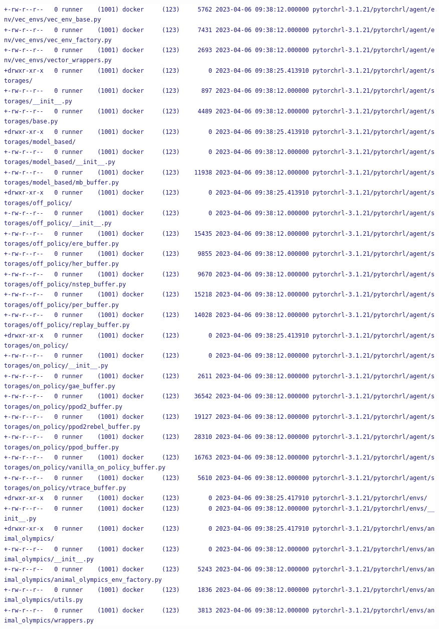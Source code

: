 ```diff
+-rw-r--r--   0 runner    (1001) docker     (123)     5762 2023-04-06 09:38:12.000000 pytorchrl-3.1.21/pytorchrl/agent/env/vec_envs/vec_env_base.py
+-rw-r--r--   0 runner    (1001) docker     (123)     7431 2023-04-06 09:38:12.000000 pytorchrl-3.1.21/pytorchrl/agent/env/vec_envs/vec_env_factory.py
+-rw-r--r--   0 runner    (1001) docker     (123)     2693 2023-04-06 09:38:12.000000 pytorchrl-3.1.21/pytorchrl/agent/env/vec_envs/vector_wrappers.py
+drwxr-xr-x   0 runner    (1001) docker     (123)        0 2023-04-06 09:38:25.413910 pytorchrl-3.1.21/pytorchrl/agent/storages/
+-rw-r--r--   0 runner    (1001) docker     (123)      897 2023-04-06 09:38:12.000000 pytorchrl-3.1.21/pytorchrl/agent/storages/__init__.py
+-rw-r--r--   0 runner    (1001) docker     (123)     4489 2023-04-06 09:38:12.000000 pytorchrl-3.1.21/pytorchrl/agent/storages/base.py
+drwxr-xr-x   0 runner    (1001) docker     (123)        0 2023-04-06 09:38:25.413910 pytorchrl-3.1.21/pytorchrl/agent/storages/model_based/
+-rw-r--r--   0 runner    (1001) docker     (123)        0 2023-04-06 09:38:12.000000 pytorchrl-3.1.21/pytorchrl/agent/storages/model_based/__init__.py
+-rw-r--r--   0 runner    (1001) docker     (123)    11938 2023-04-06 09:38:12.000000 pytorchrl-3.1.21/pytorchrl/agent/storages/model_based/mb_buffer.py
+drwxr-xr-x   0 runner    (1001) docker     (123)        0 2023-04-06 09:38:25.413910 pytorchrl-3.1.21/pytorchrl/agent/storages/off_policy/
+-rw-r--r--   0 runner    (1001) docker     (123)        0 2023-04-06 09:38:12.000000 pytorchrl-3.1.21/pytorchrl/agent/storages/off_policy/__init__.py
+-rw-r--r--   0 runner    (1001) docker     (123)    15435 2023-04-06 09:38:12.000000 pytorchrl-3.1.21/pytorchrl/agent/storages/off_policy/ere_buffer.py
+-rw-r--r--   0 runner    (1001) docker     (123)     9855 2023-04-06 09:38:12.000000 pytorchrl-3.1.21/pytorchrl/agent/storages/off_policy/her_buffer.py
+-rw-r--r--   0 runner    (1001) docker     (123)     9670 2023-04-06 09:38:12.000000 pytorchrl-3.1.21/pytorchrl/agent/storages/off_policy/nstep_buffer.py
+-rw-r--r--   0 runner    (1001) docker     (123)    15218 2023-04-06 09:38:12.000000 pytorchrl-3.1.21/pytorchrl/agent/storages/off_policy/per_buffer.py
+-rw-r--r--   0 runner    (1001) docker     (123)    14028 2023-04-06 09:38:12.000000 pytorchrl-3.1.21/pytorchrl/agent/storages/off_policy/replay_buffer.py
+drwxr-xr-x   0 runner    (1001) docker     (123)        0 2023-04-06 09:38:25.413910 pytorchrl-3.1.21/pytorchrl/agent/storages/on_policy/
+-rw-r--r--   0 runner    (1001) docker     (123)        0 2023-04-06 09:38:12.000000 pytorchrl-3.1.21/pytorchrl/agent/storages/on_policy/__init__.py
+-rw-r--r--   0 runner    (1001) docker     (123)     2611 2023-04-06 09:38:12.000000 pytorchrl-3.1.21/pytorchrl/agent/storages/on_policy/gae_buffer.py
+-rw-r--r--   0 runner    (1001) docker     (123)    36542 2023-04-06 09:38:12.000000 pytorchrl-3.1.21/pytorchrl/agent/storages/on_policy/ppod2_buffer.py
+-rw-r--r--   0 runner    (1001) docker     (123)    19127 2023-04-06 09:38:12.000000 pytorchrl-3.1.21/pytorchrl/agent/storages/on_policy/ppod2rebel_buffer.py
+-rw-r--r--   0 runner    (1001) docker     (123)    28310 2023-04-06 09:38:12.000000 pytorchrl-3.1.21/pytorchrl/agent/storages/on_policy/ppod_buffer.py
+-rw-r--r--   0 runner    (1001) docker     (123)    16763 2023-04-06 09:38:12.000000 pytorchrl-3.1.21/pytorchrl/agent/storages/on_policy/vanilla_on_policy_buffer.py
+-rw-r--r--   0 runner    (1001) docker     (123)     5610 2023-04-06 09:38:12.000000 pytorchrl-3.1.21/pytorchrl/agent/storages/on_policy/vtrace_buffer.py
+drwxr-xr-x   0 runner    (1001) docker     (123)        0 2023-04-06 09:38:25.417910 pytorchrl-3.1.21/pytorchrl/envs/
+-rw-r--r--   0 runner    (1001) docker     (123)        0 2023-04-06 09:38:12.000000 pytorchrl-3.1.21/pytorchrl/envs/__init__.py
+drwxr-xr-x   0 runner    (1001) docker     (123)        0 2023-04-06 09:38:25.417910 pytorchrl-3.1.21/pytorchrl/envs/animal_olympics/
+-rw-r--r--   0 runner    (1001) docker     (123)        0 2023-04-06 09:38:12.000000 pytorchrl-3.1.21/pytorchrl/envs/animal_olympics/__init__.py
+-rw-r--r--   0 runner    (1001) docker     (123)     5243 2023-04-06 09:38:12.000000 pytorchrl-3.1.21/pytorchrl/envs/animal_olympics/animal_olympics_env_factory.py
+-rw-r--r--   0 runner    (1001) docker     (123)     1836 2023-04-06 09:38:12.000000 pytorchrl-3.1.21/pytorchrl/envs/animal_olympics/utils.py
+-rw-r--r--   0 runner    (1001) docker     (123)     3813 2023-04-06 09:38:12.000000 pytorchrl-3.1.21/pytorchrl/envs/animal_olympics/wrappers.py
```